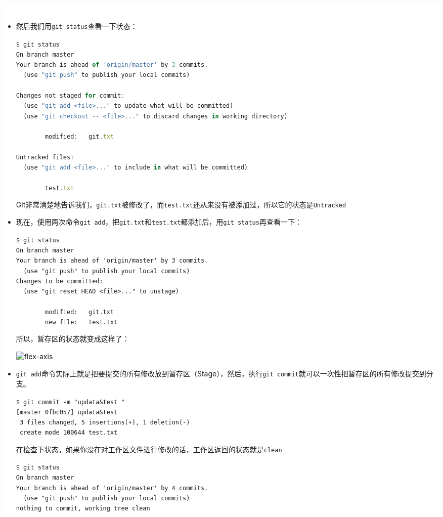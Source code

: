   ```nginx
  ```

  ​

- 然后我们用`git status`查看一下状态：

  ```js
  $ git status
  On branch master
  Your branch is ahead of 'origin/master' by 3 commits.
    (use "git push" to publish your local commits)

  Changes not staged for commit:
    (use "git add <file>..." to update what will be committed)
    (use "git checkout -- <file>..." to discard changes in working directory)

          modified:   git.txt

  Untracked files:
    (use "git add <file>..." to include in what will be committed)

          test.txt
  ```

  Git非常清楚地告诉我们，`git.txt`被修改了，而`test.txt`还从来没有被添加过，所以它的状态是`Untracked`

- 现在，使用两次命令`git add`，把`git.txt`和`test.txt`都添加后，用`git status`再查看一下：

  ```nginx
  $ git status
  On branch master
  Your branch is ahead of 'origin/master' by 3 commits.
    (use "git push" to publish your local commits)
  Changes to be committed:
    (use "git reset HEAD <file>..." to unstage)

          modified:   git.txt
          new file:   test.txt
  ```

  所以，暂存区的状态就变成这样了：

  <img src = "http://orj2jcr7i.bkt.clouddn.com/git%20add.png" alt = "flex-axis">

- `git add`命令实际上就是把要提交的所有修改放到暂存区（Stage），然后，执行`git commit`就可以一次性把暂存区的所有修改提交到分支。

  ```nginx
  $ git commit -m "updata&test "
  [master 0fbc057] updata&test
   3 files changed, 5 insertions(+), 1 deletion(-)
   create mode 100644 test.txt
  ```

  在检查下状态，如果你没在对工作区文件进行修改的话，工作区返回的状态就是`clean`

  ```nginx
  $ git status
  On branch master
  Your branch is ahead of 'origin/master' by 4 commits.
    (use "git push" to publish your local commits)
  nothing to commit, working tree clean
  ```
